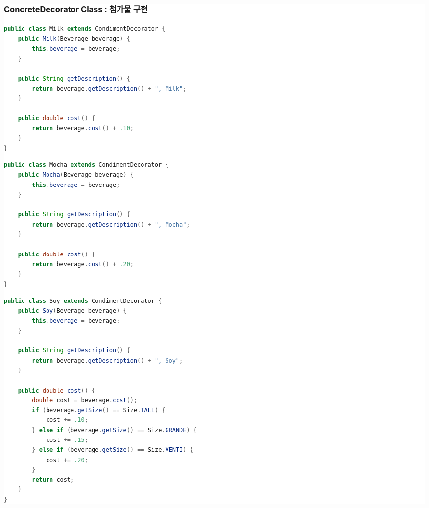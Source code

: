 ### ConcreteDecorator Class : 첨가물 구현

```java
public class Milk extends CondimentDecorator {
    public Milk(Beverage beverage) {
        this.beverage = beverage;
    }

    public String getDescription() {
        return beverage.getDescription() + ", Milk";
    }

    public double cost() {
        return beverage.cost() + .10;
    }
}
```

```java
public class Mocha extends CondimentDecorator {
    public Mocha(Beverage beverage) {
        this.beverage = beverage;
    }
 
    public String getDescription() {
        return beverage.getDescription() + ", Mocha";
    }
 
    public double cost() {
        return beverage.cost() + .20;
    }
}
```

```java
public class Soy extends CondimentDecorator {
    public Soy(Beverage beverage) {
        this.beverage = beverage;
    }

    public String getDescription() {
        return beverage.getDescription() + ", Soy";
    }

    public double cost() {
        double cost = beverage.cost();
        if (beverage.getSize() == Size.TALL) {
            cost += .10;
        } else if (beverage.getSize() == Size.GRANDE) {
            cost += .15;
        } else if (beverage.getSize() == Size.VENTI) {
            cost += .20;
        }
        return cost;
    }
}
```
